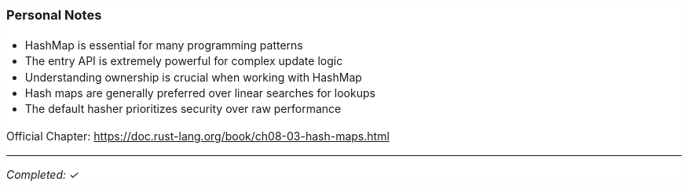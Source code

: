 ### Personal Notes
- HashMap is essential for many programming patterns
- The entry API is extremely powerful for complex update logic
- Understanding ownership is crucial when working with HashMap
- Hash maps are generally preferred over linear searches for lookups
- The default hasher prioritizes security over raw performance

Official Chapter: https://doc.rust-lang.org/book/ch08-03-hash-maps.html

---
*Completed: ✓*